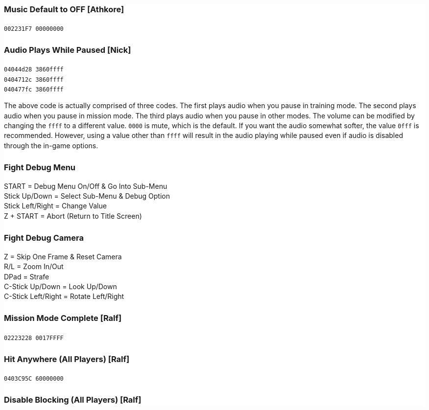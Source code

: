 ### Music Default to OFF [Athkore]

```gecko
002231F7 00000000
```

### Audio Plays While Paused [Nick]

```gecko
04044d28 3860ffff
0404712c 3860ffff
040477fc 3860ffff
```

The above code is actually comprised of three codes. The first plays audio when you pause in training mode.
The second plays audio when you pause in mission mode. The third plays audio when you pause in other modes.
The volume can be modified by changing the `ffff` to a different value. `0000` is mute, which is the default.
If you want the audio somewhat softer, the value `0fff` is recommended. However, using a value other than `ffff`
will result in the audio playing while paused even if audio is disabled through the in-game options.

### Fight Debug Menu

START            = Debug Menu On/Off & Go Into Sub-Menu  
Stick Up/Down    = Select Sub-Menu & Debug Option  
Stick Left/Right = Change Value  
Z + START        = Abort (Return to Title Screen)

### Fight Debug Camera

Z                  = Skip One Frame & Reset Camera  
R/L                = Zoom In/Out  
DPad               = Strafe  
C-Stick Up/Down    = Look Up/Down  
C-Stick Left/Right = Rotate Left/Right

### Mission Mode Complete [Ralf]

```gecko
02223228 0017FFFF
```

### Hit Anywhere (All Players) [Ralf]

```gecko
0403C95C 60000000
```

### Disable Blocking (All Players) [Ralf]
